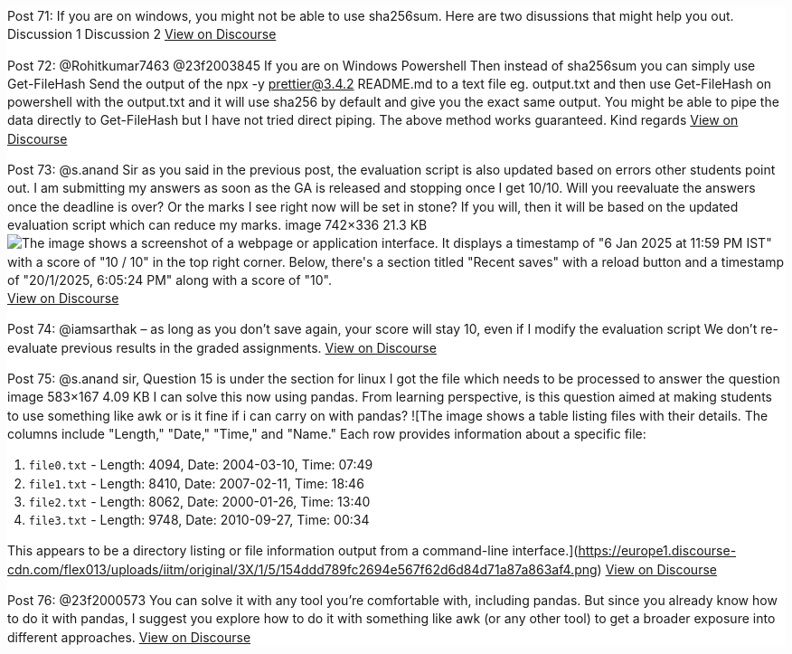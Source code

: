 Post 71: If you are on windows, you might not be able to use sha256sum. Here are two disussions that might help you out. Discussion 1 Discussion 2
[View on Discourse](https://discourse.onlinedegree.iitm.ac.in/t/ga1-development-tools-discussion-thread-tds-jan-2025/161083/71)


Post 72: @Rohitkumar7463 @23f2003845 If you are on Windows Powershell Then instead of sha256sum you can simply use Get-FileHash Send the output of the npx -y prettier@3.4.2 README.md to a text file eg. output.txt and then use Get-FileHash on powershell with the output.txt and it will use sha256 by default and give you the exact same output. You might be able to pipe the data directly to Get-FileHash but I have not tried direct piping. The above method works guaranteed. Kind regards
[View on Discourse](https://discourse.onlinedegree.iitm.ac.in/t/ga1-development-tools-discussion-thread-tds-jan-2025/161083/72)


Post 73: @s.anand Sir as you said in the previous post, the evaluation script is also updated based on errors other students point out. I am submitting my answers as soon as the GA is released and stopping once I get 10/10. Will you reevaluate the answers once the deadline is over? Or the marks I see right now will be set in stone? If you will, then it will be based on the updated evaluation script which can reduce my marks. image 742×336 21.3 KB
![The image shows a screenshot of a webpage or application interface. It displays a timestamp of "6 Jan 2025 at 11:59 PM IST" with a score of "10 / 10" in the top right corner. Below, there's a section titled "Recent saves" with a reload button and a timestamp of "20/1/2025, 6:05:24 PM" along with a score of "10".](https://europe1.discourse-cdn.com/flex013/uploads/iitm/original/3X/b/1/b14fdd8db7fa7f4f811065f54b5b478db50f61ac.png)
[View on Discourse](https://discourse.onlinedegree.iitm.ac.in/t/ga1-development-tools-discussion-thread-tds-jan-2025/161083/73)


Post 74: @iamsarthak – as long as you don’t save again, your score will stay 10, even if I modify the evaluation script We don’t re-evaluate previous results in the graded assignments.
[View on Discourse](https://discourse.onlinedegree.iitm.ac.in/t/ga1-development-tools-discussion-thread-tds-jan-2025/161083/74)


Post 75: @s.anand sir, Question 15 is under the section for linux I got the file which needs to be processed to answer the question image 583×167 4.09 KB I can solve this now using pandas. From learning perspective, is this question aimed at making students to use something like awk or is it fine if i can carry on with pandas?
![The image shows a table listing files with their details. The columns include "Length," "Date," "Time," and "Name." Each row provides information about a specific file:

1. `file0.txt` - Length: 4094, Date: 2004-03-10, Time: 07:49
2. `file1.txt` - Length: 8410, Date: 2007-02-11, Time: 18:46
3. `file2.txt` - Length: 8062, Date: 2000-01-26, Time: 13:40
4. `file3.txt` - Length: 9748, Date: 2010-09-27, Time: 00:34

This appears to be a directory listing or file information output from a command-line interface.](https://europe1.discourse-cdn.com/flex013/uploads/iitm/original/3X/1/5/154ddd789fc2694e567f62d6d84d71a87a863af4.png)
[View on Discourse](https://discourse.onlinedegree.iitm.ac.in/t/ga1-development-tools-discussion-thread-tds-jan-2025/161083/75)


Post 76: @23f2000573 You can solve it with any tool you’re comfortable with, including pandas. But since you already know how to do it with pandas, I suggest you explore how to do it with something like awk (or any other tool) to get a broader exposure into different approaches.
[View on Discourse](https://discourse.onlinedegree.iitm.ac.in/t/ga1-development-tools-discussion-thread-tds-jan-2025/161083/76)

